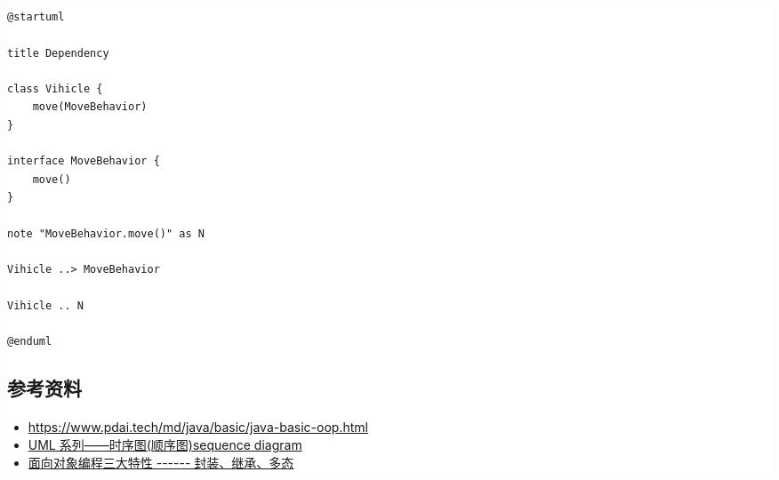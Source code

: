 ```
@startuml

title Dependency

class Vihicle {
    move(MoveBehavior)
}

interface MoveBehavior {
    move()
}

note "MoveBehavior.move()" as N

Vihicle ..> MoveBehavior

Vihicle .. N

@enduml
```

## 参考资料

- https://www.pdai.tech/md/java/basic/java-basic-oop.html
- [UML 系列——时序图(顺序图)sequence diagram](http://www.cnblogs.com/wolf-sun/p/UML-Sequence-diagram.html)
- [面向对象编程三大特性 ------ 封装、继承、多态](http://blog.csdn.net/jianyuerensheng/article/details/51602015)

